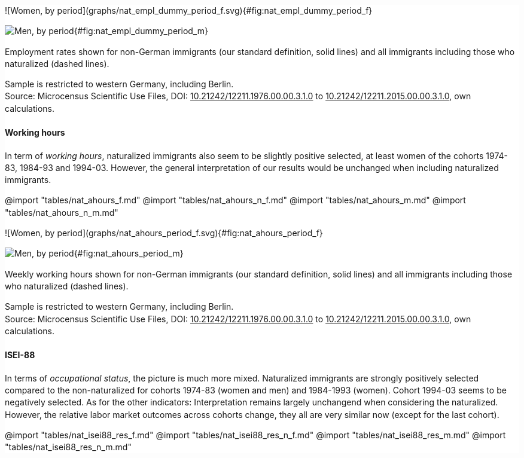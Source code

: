 <div id="fig:nat_empl_dummy">
![Women, by period](graphs/nat_empl_dummy_period_f.svg){#fig:nat_empl_dummy_period_f}

![Men, by period](graphs/nat_empl_dummy_period_m.svg){#fig:nat_empl_dummy_period_m}

Employment rates shown for non-German immigrants (our standard definition, solid lines) and all immigrants including those who naturalized (dashed lines).

</div>

<p class="fignote">
Sample is restricted to western Germany, including Berlin. <br />
Source: Microcensus Scientific Use Files, DOI: <a href="https://doi.org/10.21242/12211.1976.00.00.3.1.0">10.21242/12211.1976.00.00.3.1.0</a> to <a href="https://doi.org/10.21242/12211.2015.00.00.3.1.0">10.21242/12211.2015.00.00.3.1.0</a>, own calculations.
</p>


#### Working hours

In term of _working hours_, naturalized immigrants also seem to be slightly positive selected, at least women of the cohorts 1974-83, 1984-93 and 1994-03. However, the general interpretation of our results would be unchanged when including naturalized immigrants.

@import "tables/nat_ahours_f.md"
@import "tables/nat_ahours_n_f.md"
@import "tables/nat_ahours_m.md"
@import "tables/nat_ahours_n_m.md"

<div id="fig:nat_ahours">
![Women, by period](graphs/nat_ahours_period_f.svg){#fig:nat_ahours_period_f}

![Men, by period](graphs/nat_ahours_period_m.svg){#fig:nat_ahours_period_m}

Weekly working hours shown for non-German immigrants (our standard definition, solid lines) and all immigrants including those who naturalized (dashed lines).

</div>
<p class="fignote">
Sample is restricted to western Germany, including Berlin. <br />
Source: Microcensus Scientific Use Files, DOI: <a href="https://doi.org/10.21242/12211.1976.00.00.3.1.0">10.21242/12211.1976.00.00.3.1.0</a> to <a href="https://doi.org/10.21242/12211.2015.00.00.3.1.0">10.21242/12211.2015.00.00.3.1.0</a>, own calculations.
</p>

#### ISEI-88

In terms of _occupational status_, the picture is much more mixed. Naturalized immigrants are strongly positively selected compared to the non-naturalized for cohorts 1974-83 (women and men) and 1984-1993 (women). Cohort 1994-03 seems to be negatively selected. As for the other indicators: Interpretation remains largely unchangend when considering the naturalized. However, the relative labor market outcomes across cohorts change, they all are very similar now (except for the last cohort).

@import "tables/nat_isei88_res_f.md"
@import "tables/nat_isei88_res_n_f.md"
@import "tables/nat_isei88_res_m.md"
@import "tables/nat_isei88_res_n_m.md"
